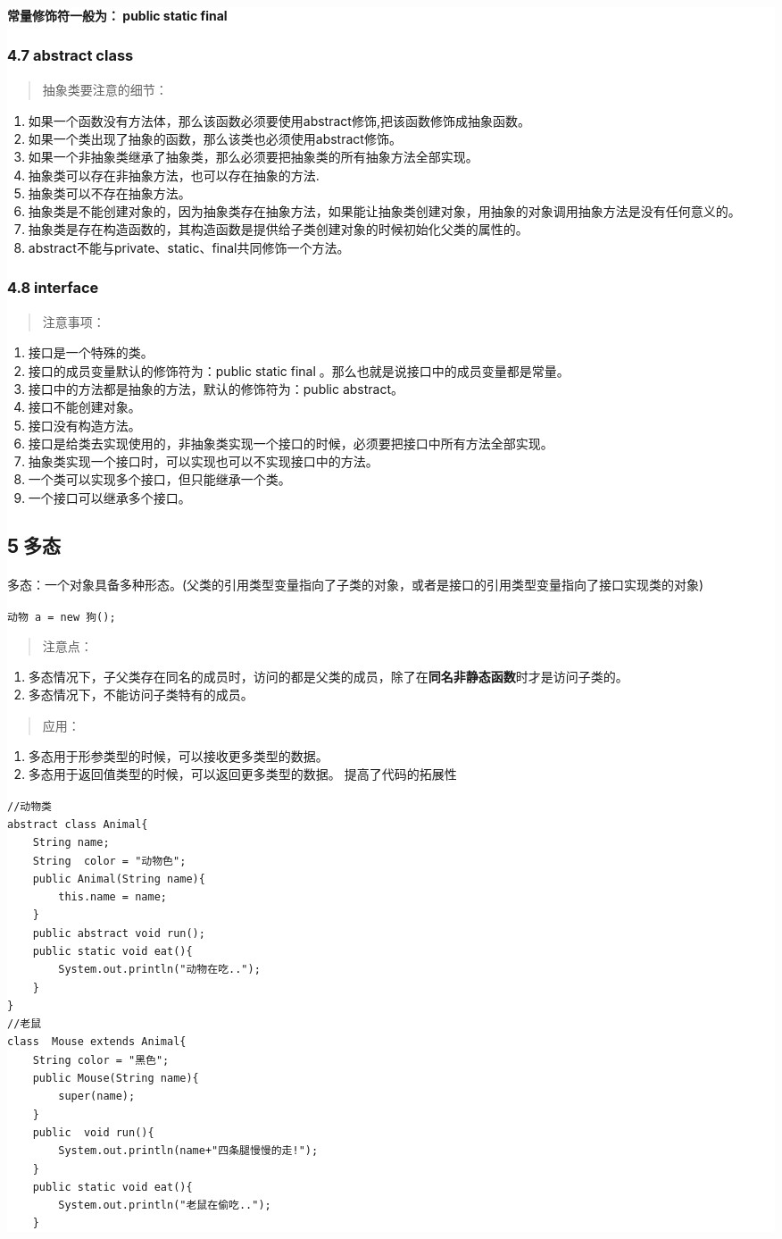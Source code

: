 **常量修饰符一般为： public static final**

### 4.7 abstract class
>抽象类要注意的细节：
1. 如果一个函数没有方法体，那么该函数必须要使用abstract修饰,把该函数修饰成抽象函数。
2. 如果一个类出现了抽象的函数，那么该类也必须使用abstract修饰。
3. 如果一个非抽象类继承了抽象类，那么必须要把抽象类的所有抽象方法全部实现。
4. 抽象类可以存在非抽象方法，也可以存在抽象的方法.
5. 抽象类可以不存在抽象方法。 
6. 抽象类是不能创建对象的，因为抽象类存在抽象方法，如果能让抽象类创建对象，用抽象的对象调用抽象方法是没有任何意义的。
7. 抽象类是存在构造函数的，其构造函数是提供给子类创建对象的时候初始化父类的属性的。
8. abstract不能与private、static、final共同修饰一个方法。

### 4.8 interface
>注意事项：
1. 接口是一个特殊的类。
2. 接口的成员变量默认的修饰符为：public static final 。那么也就是说接口中的成员变量都是常量。
3. 接口中的方法都是抽象的方法，默认的修饰符为：public abstract。
4. 接口不能创建对象。
5. 接口没有构造方法。
6. 接口是给类去实现使用的，非抽象类实现一个接口的时候，必须要把接口中所有方法全部实现。
7. 抽象类实现一个接口时，可以实现也可以不实现接口中的方法。
8. 一个类可以实现多个接口，但只能继承一个类。
9. 一个接口可以继承多个接口。

## 5 多态
多态：一个对象具备多种形态。(父类的引用类型变量指向了子类的对象，或者是接口的引用类型变量指向了接口实现类的对象)
~~~
动物 a = new 狗();
~~~
>注意点：
1. 多态情况下，子父类存在同名的成员时，访问的都是父类的成员，除了在**同名非静态函数**时才是访问子类的。
2. 多态情况下，不能访问子类特有的成员。

>应用：
1. 多态用于形参类型的时候，可以接收更多类型的数据。
2. 多态用于返回值类型的时候，可以返回更多类型的数据。
提高了代码的拓展性

~~~
//动物类
abstract class Animal{
	String name;
	String  color = "动物色";
	public Animal(String name){
		this.name = name;
	}
	public abstract void run();
	public static void eat(){
		System.out.println("动物在吃..");
	}
}
//老鼠
class  Mouse extends Animal{
	String color = "黑色";
	public Mouse(String name){
		super(name);
	}
	public  void run(){
		System.out.println(name+"四条腿慢慢的走!");
	}
	public static void eat(){
		System.out.println("老鼠在偷吃..");
	}
~~~